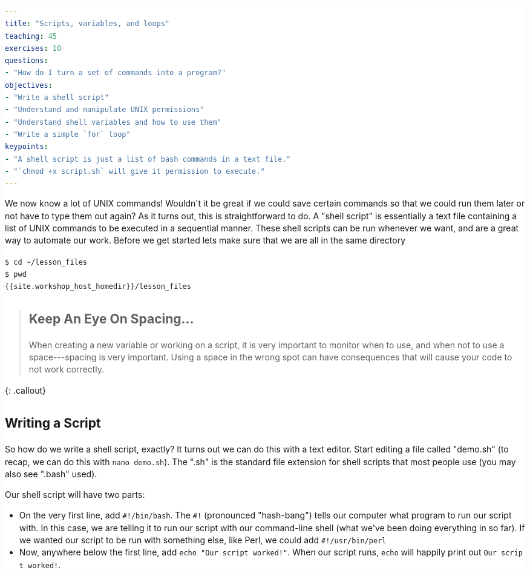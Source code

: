 ```yaml
---
title: "Scripts, variables, and loops"
teaching: 45
exercises: 10
questions:
- "How do I turn a set of commands into a program?"
objectives:
- "Write a shell script"
- "Understand and manipulate UNIX permissions"
- "Understand shell variables and how to use them"
- "Write a simple `for` loop"
keypoints:
- "A shell script is just a list of bash commands in a text file."
- "`chmod +x script.sh` will give it permission to execute."
---
```


We now know a lot of UNIX commands! Wouldn't it be great if we could save certain commands so that
we could run them later or not have to type them out again? As it turns out, this is straightforward
to do. A "shell script" is essentially a text file containing a list of UNIX commands to be
executed in a sequential manner. These shell scripts can be
run whenever we want, and are a great way to automate our work. 
Before we get started lets make sure that we are all in the same directory
```
$ cd ~/lesson_files
$ pwd 
{{site.workshop_host_homedir}}/lesson_files
```

> ## Keep An Eye On Spacing...
>
> When creating a new variable or working on a script, it is very important to monitor when to use,
> and when not to use a space---spacing is very important. Using a space in the wrong spot can have 
> consequences that will cause your code to not work correctly.
>
{: .callout}

## Writing a Script

So how do we write a shell script, exactly? It turns out we can do this with a text editor.
Start editing a file called "demo.sh" (to recap, we can do this with `nano demo.sh`). The ".sh" is
the standard file extension for shell scripts that most people use (you may also see ".bash" used).

Our shell script will have two parts:

* On the very first line, add `#!/bin/bash`. The `#!` (pronounced "hash-bang") tells our computer
  what program to run our script with. In this case, we are telling it to run our script with our
  command-line shell (what we've been doing everything in so far). If we wanted our script to be run
  with something else, like Perl, we could add `#!/usr/bin/perl`
* Now, anywhere below the first line, add `echo "Our script worked!"`. When our script runs, `echo`
  will happily print out `Our script worked!`.
